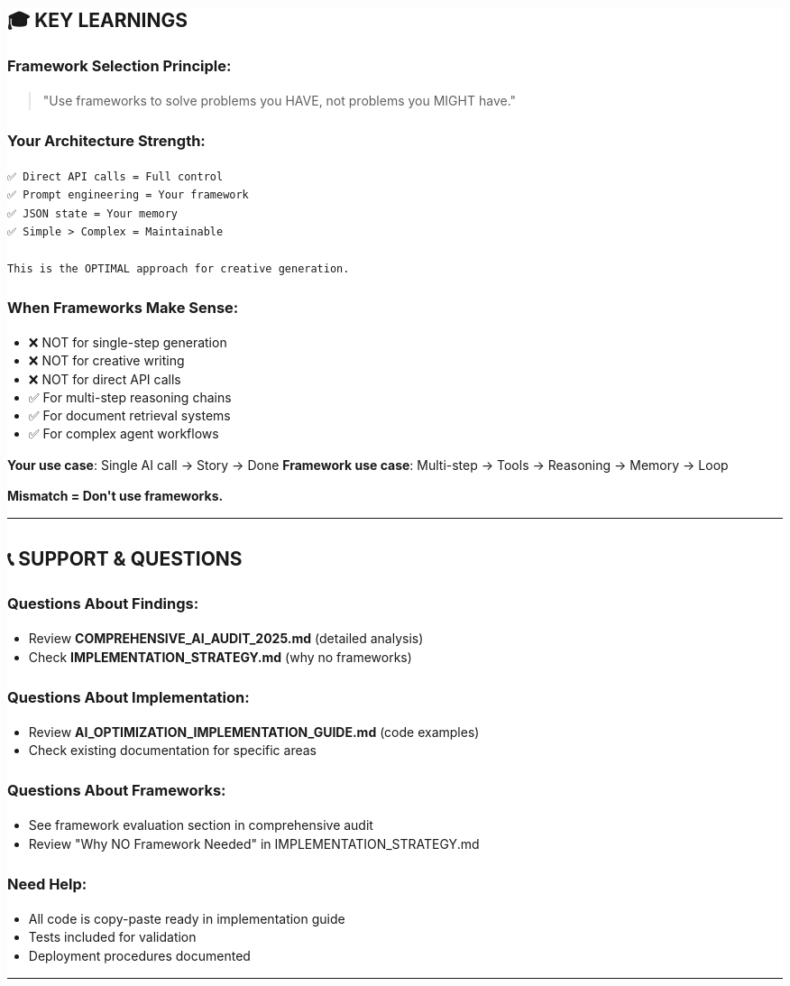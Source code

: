 
## 🎓 KEY LEARNINGS

### **Framework Selection Principle**:
> "Use frameworks to solve problems you HAVE, not problems you MIGHT have."

### **Your Architecture Strength**:
```
✅ Direct API calls = Full control
✅ Prompt engineering = Your framework
✅ JSON state = Your memory
✅ Simple > Complex = Maintainable

This is the OPTIMAL approach for creative generation.
```

### **When Frameworks Make Sense**:
- ❌ NOT for single-step generation
- ❌ NOT for creative writing
- ❌ NOT for direct API calls
- ✅ For multi-step reasoning chains
- ✅ For document retrieval systems
- ✅ For complex agent workflows

**Your use case**: Single AI call → Story → Done
**Framework use case**: Multi-step → Tools → Reasoning → Memory → Loop

**Mismatch = Don't use frameworks.**

---

## 📞 SUPPORT & QUESTIONS

### **Questions About Findings**:
- Review **COMPREHENSIVE_AI_AUDIT_2025.md** (detailed analysis)
- Check **IMPLEMENTATION_STRATEGY.md** (why no frameworks)

### **Questions About Implementation**:
- Review **AI_OPTIMIZATION_IMPLEMENTATION_GUIDE.md** (code examples)
- Check existing documentation for specific areas

### **Questions About Frameworks**:
- See framework evaluation section in comprehensive audit
- Review "Why NO Framework Needed" in IMPLEMENTATION_STRATEGY.md

### **Need Help**:
- All code is copy-paste ready in implementation guide
- Tests included for validation
- Deployment procedures documented

---
